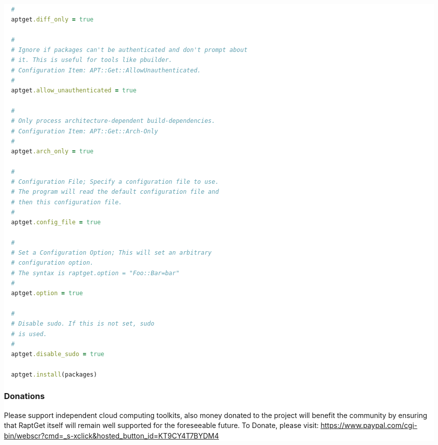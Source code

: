 ```ruby
  #
  aptget.diff_only = true

  #
  # Ignore if packages can't be authenticated and don't prompt about
  # it. This is useful for tools like pbuilder.
  # Configuration Item: APT::Get::AllowUnauthenticated.
  #
  aptget.allow_unauthenticated = true

  #
  # Only process architecture-dependent build-dependencies.
  # Configuration Item: APT::Get::Arch-Only
  #
  aptget.arch_only = true

  #
  # Configuration File; Specify a configuration file to use.
  # The program will read the default configuration file and
  # then this configuration file.
  #
  aptget.config_file = true

  #
  # Set a Configuration Option; This will set an arbitrary
  # configuration option.
  # The syntax is raptget.option = "Foo::Bar=bar"
  #
  aptget.option = true

  #
  # Disable sudo. If this is not set, sudo
  # is used.
  #
  aptget.disable_sudo = true

  aptget.install(packages)
```

### Donations
Please support independent cloud computing toolkits, also money donated to the project will benefit the community by ensuring
that RaptGet itself will remain well supported for the foreseeable future.
To Donate, please visit: https://www.paypal.com/cgi-bin/webscr?cmd=_s-xclick&hosted_button_id=KT9CY4T7BYDM4

